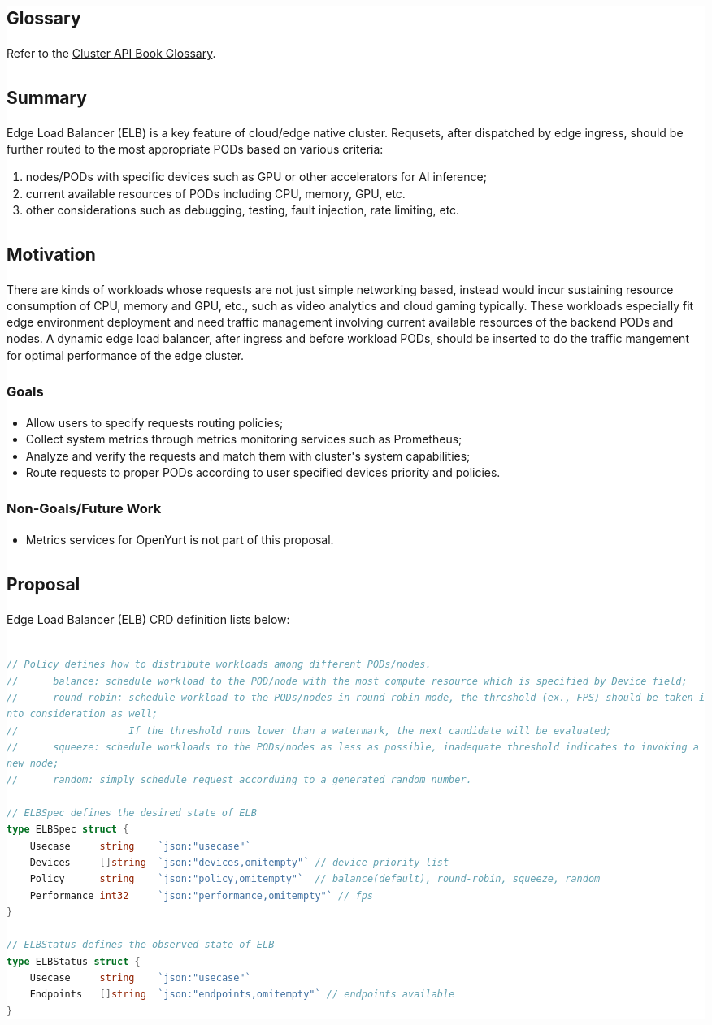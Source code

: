 ## Glossary

Refer to the [Cluster API Book Glossary](https://cluster-api.sigs.k8s.io/reference/glossary.html).

## Summary

Edge Load Balancer (ELB) is a key feature of cloud/edge native cluster. Requsets, after dispatched by edge ingress, should be further routed to the most appropriate PODs based on various criteria:
1) nodes/PODs with specific devices such as GPU or other accelerators for AI inference;
2) current available resources of PODs including CPU, memory, GPU, etc.
3) other considerations such as debugging, testing, fault injection, rate limiting, etc.

## Motivation

There are kinds of workloads whose requests are not just simple networking based, instead would incur sustaining resource consumption of CPU, memory and GPU, etc., such as video analytics and cloud gaming typically. These workloads especially fit edge environment deployment and need traffic management involving current available resources of the backend PODs and nodes. A dynamic edge load balancer, after ingress and before workload PODs, should be inserted to do the traffic mangement for optimal performance of the edge cluster.

### Goals

- Allow users to specify requests routing policies;
- Collect system metrics through metrics monitoring services such as Prometheus;
- Analyze and verify the requests and match them with cluster's system capabilities;
- Route requests to proper PODs according to user specified devices priority and policies.

### Non-Goals/Future Work

- Metrics services for OpenYurt is not part of this proposal.

## Proposal

Edge Load Balancer (ELB) CRD definition lists below:

```go

// Policy defines how to distribute workloads among different PODs/nodes.
//      balance: schedule workload to the POD/node with the most compute resource which is specified by Device field;
//      round-robin: schedule workload to the PODs/nodes in round-robin mode, the threshold (ex., FPS) should be taken into consideration as well;
//                   If the threshold runs lower than a watermark, the next candidate will be evaluated;
//      squeeze: schedule workloads to the PODs/nodes as less as possible, inadequate threshold indicates to invoking a new node;
//      random: simply schedule request accorduing to a generated random number.

// ELBSpec defines the desired state of ELB
type ELBSpec struct {
	Usecase     string    `json:"usecase"`
	Devices     []string  `json:"devices,omitempty"` // device priority list
	Policy      string    `json:"policy,omitempty"`  // balance(default), round-robin, squeeze, random
	Performance int32     `json:"performance,omitempty"` // fps
}

// ELBStatus defines the observed state of ELB
type ELBStatus struct {
	Usecase     string    `json:"usecase"`
	Endpoints   []string  `json:"endpoints,omitempty"` // endpoints available
}
```